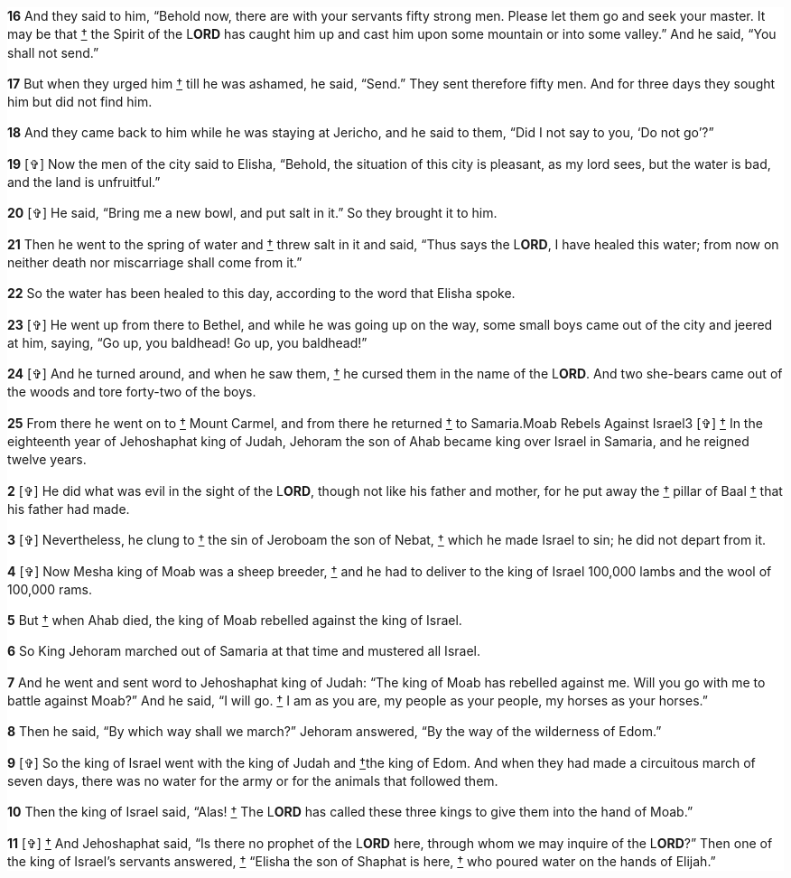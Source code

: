 **16**  And they said to him, “Behold now, there are with your servants fifty strong men. Please let them go and seek your master. It may be that [†](#n2_Kgs_CR35) the Spirit of the L**ORD** has caught him up and cast him upon some mountain or into some valley.” And he said, “You shall not send.”

**17**  But when they urged him [†](#n2_Kgs_CR36) till he was ashamed, he said, “Send.” They sent therefore fifty men. And for three days they sought him but did not find him.

**18**  And they came back to him while he was staying at Jericho, and he said to them, “Did I not say to you, ‘Do not go’?”

**19** [✞] Now the men of the city said to Elisha, “Behold, the situation of this city is pleasant, as my lord sees, but the water is bad, and the land is unfruitful.”

**20** [✞] He said, “Bring me a new bowl, and put salt in it.” So they brought it to him.

**21**  Then he went to the spring of water and [†](#n2_Kgs_CR37) threw salt in it and said, “Thus says the L**ORD**, I have healed this water; from now on neither death nor miscarriage shall come from it.”

**22**  So the water has been healed to this day, according to the word that Elisha spoke.

**23** [✞] He went up from there to Bethel, and while he was going up on the way, some small boys came out of the city and jeered at him, saying, “Go up, you baldhead! Go up, you baldhead!”

**24** [✞] And he turned around, and when he saw them, [†](#n2_Kgs_CR38) he cursed them in the name of the L**ORD**. And two she-bears came out of the woods and tore forty-two of the boys.

**25**  From there he went on to [†](#n2_Kgs_CR39) Mount Carmel, and from there he returned [†](#n2_Kgs_CR40) to Samaria.Moab Rebels Against Israel3 [✞] [†](#n2_Kgs_CR41) In the eighteenth year of Jehoshaphat king of Judah, Jehoram the son of Ahab became king over Israel in Samaria, and he reigned twelve years.

**2** [✞] He did what was evil in the sight of the L**ORD**, though not like his father and mother, for he put away the [†](#n2_Kgs_CR42) pillar of Baal [†](#n2_Kgs_CR43) that his father had made.

**3** [✞] Nevertheless, he clung to [†](#n2_Kgs_CR44) the sin of Jeroboam the son of Nebat, [†](#n2_Kgs_CR45) which he made Israel to sin; he did not depart from it.

**4** [✞] Now Mesha king of Moab was a sheep breeder, [†](#n2_Kgs_CR46) and he had to deliver to the king of Israel 100,000 lambs and the wool of 100,000 rams.

**5**  But [†](#n2_Kgs_CR47) when Ahab died, the king of Moab rebelled against the king of Israel.

**6**  So King Jehoram marched out of Samaria at that time and mustered all Israel.

**7**  And he went and sent word to Jehoshaphat king of Judah: “The king of Moab has rebelled against me. Will you go with me to battle against Moab?” And he said, “I will go. [†](#n2_Kgs_CR48) I am as you are, my people as your people, my horses as your horses.”

**8**  Then he said, “By which way shall we march?” Jehoram answered, “By the way of the wilderness of Edom.”

**9** [✞] So the king of Israel went with the king of Judah and [†](#n2_Kgs_CR49)the king of Edom. And when they had made a circuitous march of seven days, there was no water for the army or for the animals that followed them.

**10**  Then the king of Israel said, “Alas! [†](#n2_Kgs_CR50) The L**ORD** has called these three kings to give them into the hand of Moab.”

**11** [✞] [†](#n2_Kgs_CR51) And Jehoshaphat said, “Is there no prophet of the L**ORD** here, through whom we may inquire of the L**ORD**?” Then one of the king of Israel’s servants answered, [†](#n2_Kgs_CR52) “Elisha the son of Shaphat is here, [†](#n2_Kgs_CR53) who poured water on the hands of Elijah.”
